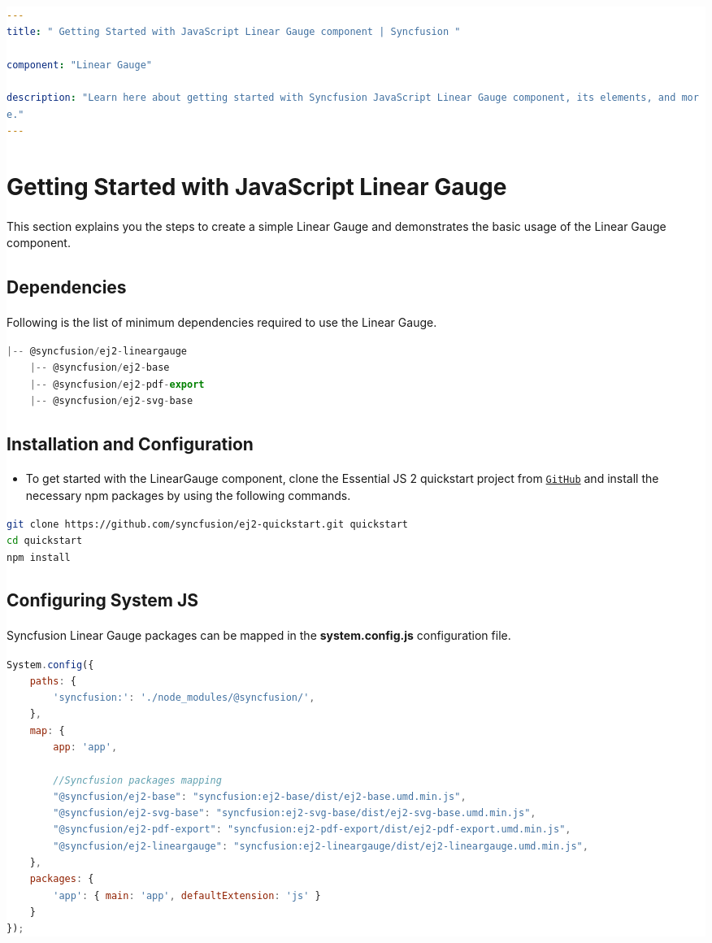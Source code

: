 ```yaml
---
title: " Getting Started with JavaScript Linear Gauge component | Syncfusion "

component: "Linear Gauge"

description: "Learn here about getting started with Syncfusion JavaScript Linear Gauge component, its elements, and more."
---
```


# Getting Started with JavaScript Linear Gauge

This section explains you the steps to create a simple Linear Gauge and demonstrates the basic usage of the Linear Gauge component.

## Dependencies

Following is the list of minimum dependencies required to use the Linear Gauge.

```javascript
|-- @syncfusion/ej2-lineargauge
    |-- @syncfusion/ej2-base
    |-- @syncfusion/ej2-pdf-export
    |-- @syncfusion/ej2-svg-base
```

## Installation and Configuration

* To get started with the LinearGauge component, clone the Essential JS 2 quickstart project from [`GitHub`](https://github.com/syncfusion/ej2-quickstart.git) and install the necessary npm packages by using the following commands.

```sh
git clone https://github.com/syncfusion/ej2-quickstart.git quickstart
cd quickstart
npm install
```

## Configuring System JS

Syncfusion Linear Gauge packages can be mapped in the **system.config.js** configuration file.

```javascript
System.config({
    paths: {
        'syncfusion:': './node_modules/@syncfusion/',
    },
    map: {
        app: 'app',

        //Syncfusion packages mapping
        "@syncfusion/ej2-base": "syncfusion:ej2-base/dist/ej2-base.umd.min.js",
        "@syncfusion/ej2-svg-base": "syncfusion:ej2-svg-base/dist/ej2-svg-base.umd.min.js",
        "@syncfusion/ej2-pdf-export": "syncfusion:ej2-pdf-export/dist/ej2-pdf-export.umd.min.js",
        "@syncfusion/ej2-lineargauge": "syncfusion:ej2-lineargauge/dist/ej2-lineargauge.umd.min.js",
    },
    packages: {
        'app': { main: 'app', defaultExtension: 'js' }
    }
});
```
